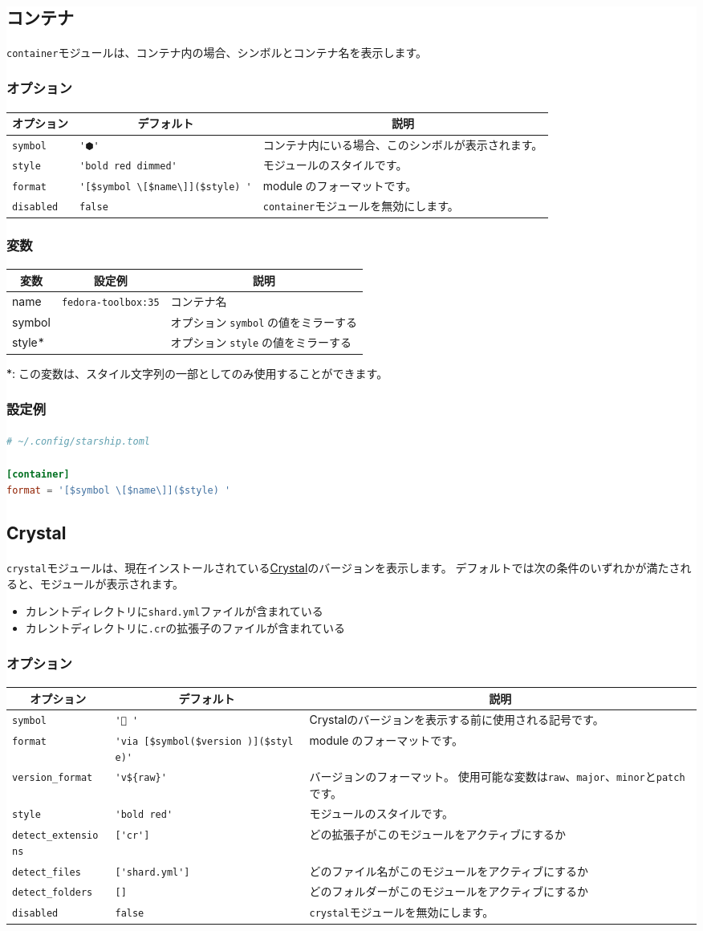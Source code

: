 ## コンテナ

`container`モジュールは、コンテナ内の場合、シンボルとコンテナ名を表示します。

### オプション

| オプション      | デフォルト                              | 説明                        |
| ---------- | ---------------------------------- | ------------------------- |
| `symbol`   | `'⬢'`                              | コンテナ内にいる場合、このシンボルが表示されます。 |
| `style`    | `'bold red dimmed'`                | モジュールのスタイルです。             |
| `format`   | `'[$symbol \[$name\]]($style) '` | module のフォーマットです。         |
| `disabled` | `false`                            | `container`モジュールを無効にします。  |

### 変数

| 変数        | 設定例                 | 説明                      |
| --------- | ------------------- | ----------------------- |
| name      | `fedora-toolbox:35` | コンテナ名                   |
| symbol    |                     | オプション `symbol` の値をミラーする |
| style\* |                     | オプション `style` の値をミラーする  |

*: この変数は、スタイル文字列の一部としてのみ使用することができます。

### 設定例

```toml
# ~/.config/starship.toml

[container]
format = '[$symbol \[$name\]]($style) '
```

## Crystal

`crystal`モジュールは、現在インストールされている[Crystal](https://crystal-lang.org/)のバージョンを表示します。 デフォルトでは次の条件のいずれかが満たされると、モジュールが表示されます。

- カレントディレクトリに`shard.yml`ファイルが含まれている
- カレントディレクトリに`.cr`の拡張子のファイルが含まれている

### オプション

| オプション               | デフォルト                                | 説明                                                     |
| ------------------- | ------------------------------------ | ------------------------------------------------------ |
| `symbol`            | `'🔮 '`                               | Crystalのバージョンを表示する前に使用される記号です。                         |
| `format`            | `'via [$symbol($version )]($style)'` | module のフォーマットです。                                      |
| `version_format`    | `'v${raw}'`                          | バージョンのフォーマット。 使用可能な変数は`raw`、`major`、`minor`と`patch`です。 |
| `style`             | `'bold red'`                         | モジュールのスタイルです。                                          |
| `detect_extensions` | `['cr']`                             | どの拡張子がこのモジュールをアクティブにするか                                |
| `detect_files`      | `['shard.yml']`                      | どのファイル名がこのモジュールをアクティブにするか                              |
| `detect_folders`    | `[]`                                 | どのフォルダーがこのモジュールをアクティブにするか                              |
| `disabled`          | `false`                              | `crystal`モジュールを無効にします。                                 |
